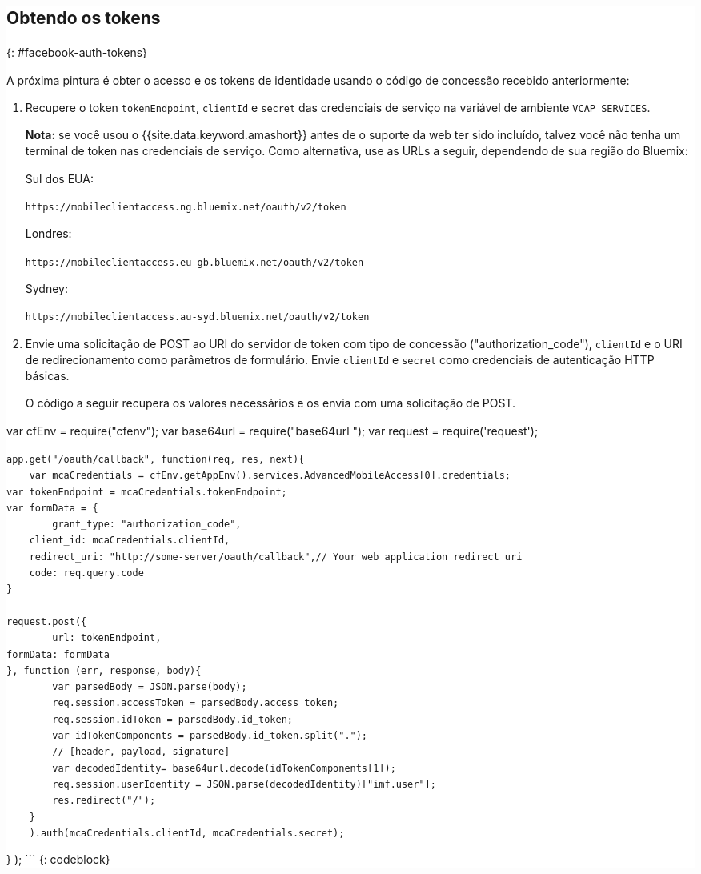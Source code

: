 
## Obtendo os tokens
{: #facebook-auth-tokens}

A próxima pintura é obter o acesso e os tokens de identidade usando o código de concessão recebido anteriormente:

1.  Recupere o token `tokenEndpoint`, `clientId` e `secret` das credenciais de serviço
na variável de ambiente `VCAP_SERVICES`. 
 
	**Nota:** se você usou o {{site.data.keyword.amashort}} antes de o suporte da web ter sido incluído, talvez você não tenha um terminal de token nas credenciais de serviço. Como alternativa, use as URLs a seguir, dependendo de sua região do Bluemix: 

	Sul dos EUA: 
  
	`https://mobileclientaccess.ng.bluemix.net/oauth/v2/token`
 
	Londres: 
 
	`https://mobileclientaccess.eu-gb.bluemix.net/oauth/v2/token` 
 
	Sydney: 
 
	`https://mobileclientaccess.au-syd.bluemix.net/oauth/v2/token`
 
2. Envie uma solicitação de POST ao URI do servidor de token com tipo de concessão
("authorization_code"), `clientId` e o URI de redirecionamento como
parâmetros de formulário. Envie
`clientId` e `secret` como credenciais de autenticação HTTP básicas.
 
	O código a seguir recupera os valores necessários e os envia com uma solicitação de POST.

	```Java
  var cfEnv = require("cfenv");
  var base64url = require("base64url ");
  var request = require('request');
  
	app.get("/oauth/callback", function(req, res, next){ 
		var mcaCredentials = cfEnv.getAppEnv().services.AdvancedMobileAccess[0].credentials; 
	var tokenEndpoint = mcaCredentials.tokenEndpoint; 
	var formData = { 
			grant_type: "authorization_code", 
		client_id: mcaCredentials.clientId, 
		redirect_uri: "http://some-server/oauth/callback",// Your web application redirect uri 
		code: req.query.code 
	} 

	request.post({ 
			url: tokenEndpoint, 
    formData: formData 
    }, function (err, response, body){ 
			var parsedBody = JSON.parse(body); 
			req.session.accessToken = parsedBody.access_token; 
			req.session.idToken = parsedBody.id_token; 
			var idTokenComponents = parsedBody.id_token.split("."); 
			// [header, payload, signature] 
			var decodedIdentity= base64url.decode(idTokenComponents[1]);
			req.session.userIdentity = JSON.parse(decodedIdentity)["imf.user"]; 
			res.redirect("/");
		}
		).auth(mcaCredentials.clientId, mcaCredentials.secret); 
  }
	);
	```
	{: codeblock}
